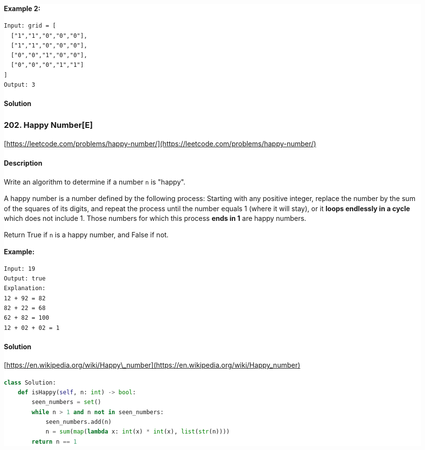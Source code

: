 **Example 2:**

```text
Input: grid = [
  ["1","1","0","0","0"],
  ["1","1","0","0","0"],
  ["0","0","1","0","0"],
  ["0","0","0","1","1"]
]
Output: 3
```

#### Solution

```python

```

### 202. Happy Number\[E\]

[https://leetcode.com/problems/happy-number/](https://leetcode.com/problems/happy-number/)

#### Description

Write an algorithm to determine if a number `n` is "happy".

A happy number is a number defined by the following process: Starting with any positive integer, replace the number by the sum of the squares of its digits, and repeat the process until the number equals 1 \(where it will stay\), or it **loops endlessly in a cycle** which does not include 1. Those numbers for which this process **ends in 1** are happy numbers.

Return True if `n` is a happy number, and False if not.

**Example:**

```text
Input: 19
Output: true
Explanation: 
12 + 92 = 82
82 + 22 = 68
62 + 82 = 100
12 + 02 + 02 = 1
```

#### Solution

[https://en.wikipedia.org/wiki/Happy\_number](https://en.wikipedia.org/wiki/Happy_number)

```python
class Solution:
    def isHappy(self, n: int) -> bool:
        seen_numbers = set()
        while n > 1 and n not in seen_numbers:
            seen_numbers.add(n)
            n = sum(map(lambda x: int(x) * int(x), list(str(n))))
        return n == 1
```
